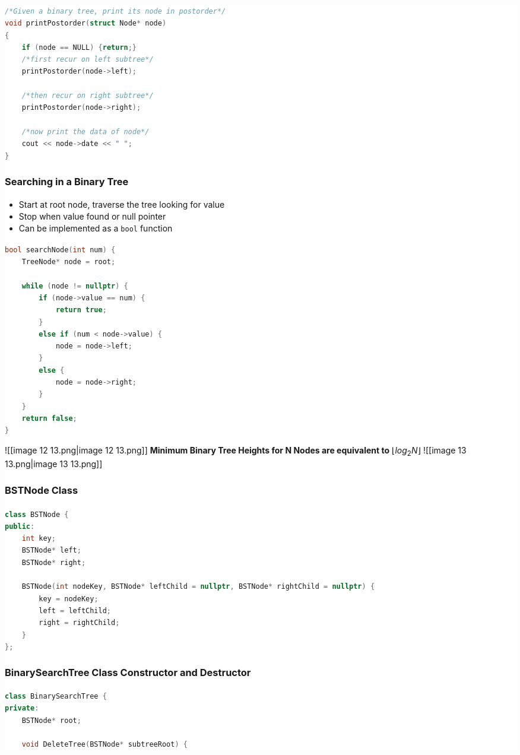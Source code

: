 ```C++
/*Given a binary tree, print its node in postorder*/
void printPostorder(struct Node* node)
{
	if (node == NULL) {return;}
	/*first recur on left subtree*/
	printPostorder(node->left);
	
	/*then recur on right subtree*/
	printPostorder(node->right);
	
	/*now print the data of node*/
	cout << node->date << " ";
}
```
### Searching in a Binary Tree
- Start at root node, traverse the tree looking for value
- Stop when value found or null pointer
- Can be implemented as a `bool` function
```C++
bool searchNode(int num) {
	TreeNode* node = root;
	
	while (node != nullptr) {
		if (node->value == num) {
			return true;
		}
		else if (num < node->value) {
			node = node->left;
		}
		else {
			node = node->right;
		}
	}
	return false;
}
```
![[image 12 13.png|image 12 13.png]]
**Minimum Binary Tree Heights for N Nodes are equivalent to** $\lfloor log_2N \rfloor$
![[image 13 13.png|image 13 13.png]]
### BSTNode Class
```C++
class BSTNode {
public:
	int key;
	BSTNode* left;
	BSTNode* right;
	
	BSTNode(int nodeKey, BSTNode* leftChild = nullptr, BSTNode* rightChild = nullptr) {
		key = nodeKey;
		left = leftChild;
		right = rightChild;
	}
};
```
### BinarySearchTree Class Constructor and Destructor
```C++
class BinarySearchTree {
private:
	BSTNode* root;
	
	void DeleteTree(BSTNode* subtreeRoot) {
```